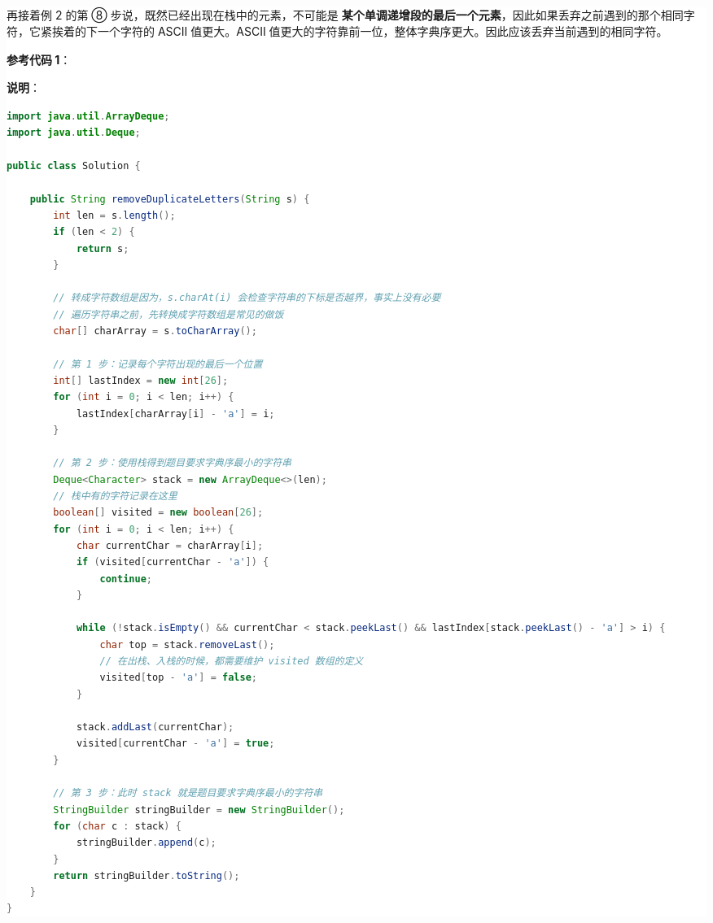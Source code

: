再接着例 2 的第 ⑧ 步说，既然已经出现在栈中的元素，不可能是 **某个单调递增段的最后一个元素**，因此如果丢弃之前遇到的那个相同字符，它紧挨着的下一个字符的 ASCII 值更大。ASCII 值更大的字符靠前一位，整体字典序更大。因此应该丢弃当前遇到的相同字符。




**参考代码 1**：

**说明**：

```Java []
import java.util.ArrayDeque;
import java.util.Deque;

public class Solution {

    public String removeDuplicateLetters(String s) {
        int len = s.length();
        if (len < 2) {
            return s;
        }

        // 转成字符数组是因为，s.charAt(i) 会检查字符串的下标是否越界，事实上没有必要
        // 遍历字符串之前，先转换成字符数组是常见的做饭
        char[] charArray = s.toCharArray();

        // 第 1 步：记录每个字符出现的最后一个位置
        int[] lastIndex = new int[26];
        for (int i = 0; i < len; i++) {
            lastIndex[charArray[i] - 'a'] = i;
        }

        // 第 2 步：使用栈得到题目要求字典序最小的字符串
        Deque<Character> stack = new ArrayDeque<>(len);
        // 栈中有的字符记录在这里
        boolean[] visited = new boolean[26];
        for (int i = 0; i < len; i++) {
            char currentChar = charArray[i];
            if (visited[currentChar - 'a']) {
                continue;
            }

            while (!stack.isEmpty() && currentChar < stack.peekLast() && lastIndex[stack.peekLast() - 'a'] > i) {
                char top = stack.removeLast();
                // 在出栈、入栈的时候，都需要维护 visited 数组的定义
                visited[top - 'a'] = false;
            }

            stack.addLast(currentChar);
            visited[currentChar - 'a'] = true;
        }

        // 第 3 步：此时 stack 就是题目要求字典序最小的字符串
        StringBuilder stringBuilder = new StringBuilder();
        for (char c : stack) {
            stringBuilder.append(c);
        }
        return stringBuilder.toString();
    }
}
```
